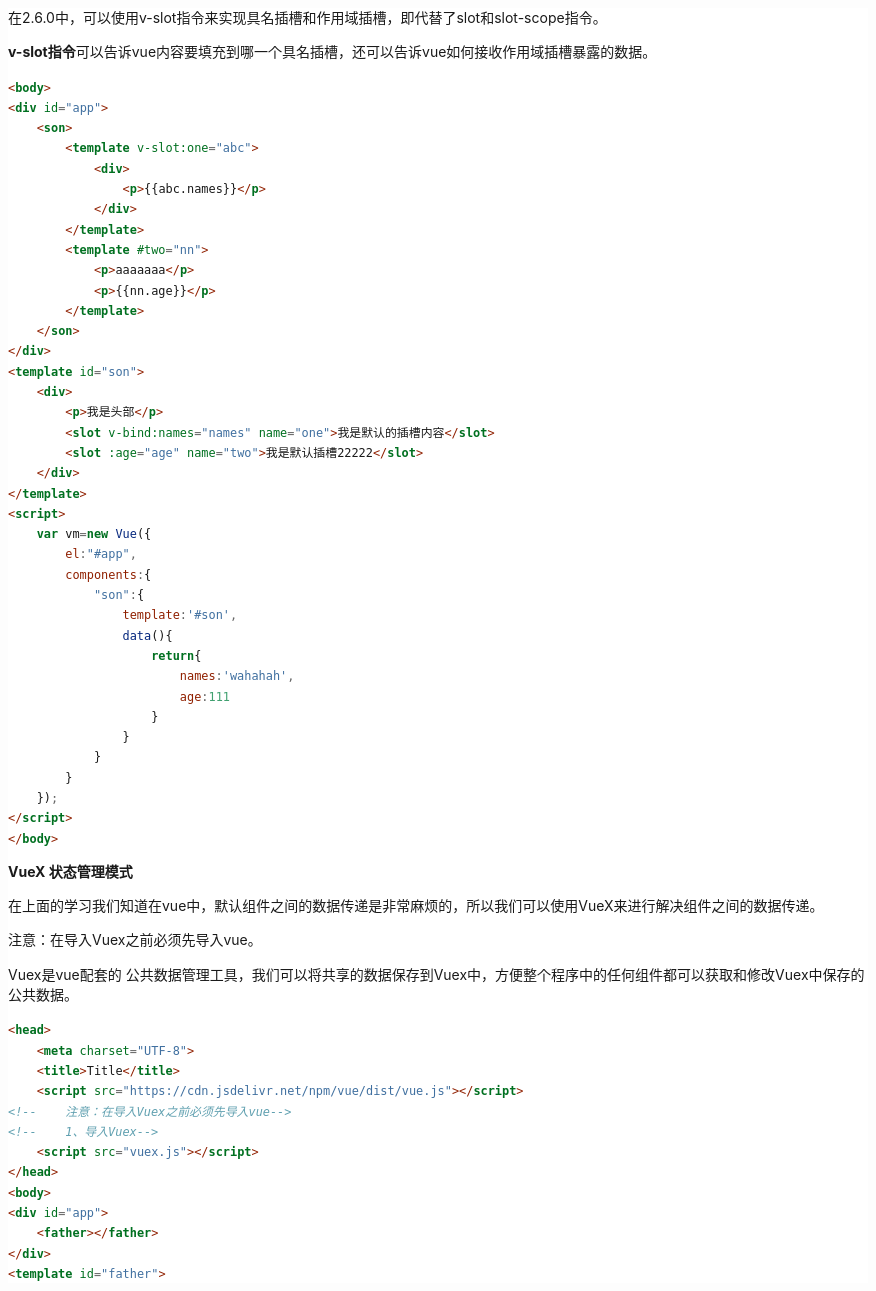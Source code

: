 在2.6.0中，可以使用v-slot指令来实现具名插槽和作用域插槽，即代替了slot和slot-scope指令。

**v-slot指令**可以告诉vue内容要填充到哪一个具名插槽，还可以告诉vue如何接收作用域插槽暴露的数据。

```html
<body>
<div id="app">
    <son>
        <template v-slot:one="abc">
            <div>
                <p>{{abc.names}}</p>
            </div>
        </template>
        <template #two="nn">
            <p>aaaaaaa</p>
            <p>{{nn.age}}</p>
        </template>
    </son>
</div>
<template id="son">
    <div>
        <p>我是头部</p>
        <slot v-bind:names="names" name="one">我是默认的插槽内容</slot>
        <slot :age="age" name="two">我是默认插槽22222</slot>
    </div>
</template>
<script>
    var vm=new Vue({
        el:"#app",
        components:{
            "son":{
                template:'#son',
                data(){
                    return{
                        names:'wahahah',
                        age:111
                    }
                }
            }
        }
    });
</script>
</body>
```

**VueX 状态管理模式**

在上面的学习我们知道在vue中，默认组件之间的数据传递是非常麻烦的，所以我们可以使用VueX来进行解决组件之间的数据传递。

注意：在导入Vuex之前必须先导入vue。

Vuex是vue配套的 公共数据管理工具，我们可以将共享的数据保存到Vuex中，方便整个程序中的任何组件都可以获取和修改Vuex中保存的公共数据。

```html
<head>
    <meta charset="UTF-8">
    <title>Title</title>
    <script src="https://cdn.jsdelivr.net/npm/vue/dist/vue.js"></script>
<!--    注意：在导入Vuex之前必须先导入vue-->
<!--    1、导入Vuex-->
    <script src="vuex.js"></script>
</head>
<body>
<div id="app">
    <father></father>
</div>
<template id="father">
```
